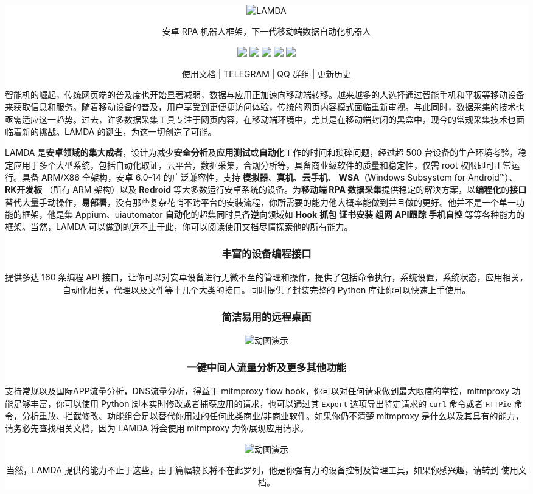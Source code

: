 <p align="center">
<img src="image/logo.svg" alt="LAMDA" width="345">
</p>

<p align="center">安卓 RPA 机器人框架，下一代移动端数据自动化机器人</p>

<p align="center">
<img src="https://img.shields.io/badge/python-3.6+-blue.svg?logo=python&labelColor=yellow" />
<img src="https://img.shields.io/badge/android-6.0+-blue.svg?logo=android&labelColor=white" />
<img src="https://img.shields.io/badge/root%20require-red.svg?logo=android&labelColor=black" />
<img src="https://img.shields.io/github/downloads/rev1si0n/lamda/total" />
<img src="https://img.shields.io/github/v/release/rev1si0n/lamda" />
</p>

<p align="center"><a href="https://device-farm.com/doc/index.html">使用文档</a> | <a href="https://t.me/lamda_dev">TELEGRAM</a> | <a href="https://lamda.run/join/qq">QQ 群组</a> | <a href="https://github.com/rev1si0n/lamda/blob/HEAD/CHANGELOG.txt">更新历史</a></p>

智能机的崛起，传统网页端的普及度也开始显著减弱，数据与应用正加速向移动端转移。越来越多的人选择通过智能手机和平板等移动设备来获取信息和服务。随着移动设备的普及，用户享受到更便捷访问体验，传统的网页内容模式面临重新审视。与此同时，数据采集的技术也亟需适应这一趋势。过去，许多数据采集工具专注于网页内容，在移动端环境中，尤其是在移动端封闭的黑盒中，现今的常规采集技术也面临着新的挑战。LAMDA 的诞生，为这一切创造了可能。

LAMDA 是**安卓领域的集大成者**，设计为减少**安全分析**及**应用测试**或**自动化**工作的时间和琐碎问题，经过超 500 台设备的生产环境考验，稳定应用于多个大型系统，包括自动化取证，云平台，数据采集，合规分析等，具备商业级软件的质量和稳定性，仅需 root 权限即可正常运行。具备 ARM/X86 全架构，安卓 6.0-14 的广泛兼容性，支持 **模拟器**、**真机**、**云手机**、 **WSA**（Windows Subsystem for Android™️）、**RK开发板** （所有 ARM 架构）以及 **Redroid** 等大多数运行安卓系统的设备。为**移动端 RPA 数据采集**提供稳定的解决方案，以**编程化**的**接口**替代大量手动操作，**易部署**，没有那些复杂花哨不跨平台的安装流程，你所需要的能力他大概率能做到并且做的更好。他并不是一个单一功能的框架，他是集 Appium、uiautomator **自动化**的超集同时具备**逆向**领域如 **Hook** **抓包** **证书安装** **组网** **API跟踪** **手机自控** 等等各种能力的框架。当然，LAMDA 可以做到的远不止于此，你可以阅读使用文档尽情探索他的所有能力。



<h3><p align="center">丰富的设备编程接口</p></h3>

<p align="center">提供多达 160 条编程 API 接口，让你可以对安卓设备进行无微不至的管理和操作，提供了包括命令执行，系统设置，系统状态，应用相关，自动化相关，代理以及文件等十几个大类的接口。同时提供了封装完整的 Python 库让你可以快速上手使用。</p>

<h3><p align="center">简洁易用的远程桌面</p></h3>

<p align="center">
<img src="image/demo.gif" alt="动图演示" width="95%">
</p>

<h3><p align="center">一键中间人流量分析及更多其他功能</p></h3>

支持常规以及国际APP流量分析，DNS流量分析，得益于 [mitmproxy flow hook](https://docs.mitmproxy.org/stable/api/events.html)，你可以对任何请求做到最大限度的掌控，mitmproxy 功能足够丰富，你可以使用 Python 脚本实时修改或者捕获应用的请求，也可以通过其 `Export` 选项导出特定请求的 `curl` 命令或者 `HTTPie` 命令，分析重放、拦截修改、功能组合足以替代你用过的任何此类商业/非商业软件。如果你仍不清楚 mitmproxy 是什么以及其具有的能力，请务必先查找相关文档，因为 LAMDA 将会使用 mitmproxy 为你展现应用请求。

<p align="center">
<img src="image/mitm.gif" alt="动图演示" width="95%">
</p>

<p align="center">
当然，LAMDA 提供的能力不止于这些，由于篇幅较长将不在此罗列，他是你强有力的设备控制及管理工具，如果你感兴趣，请转到 使用文档。
</p>